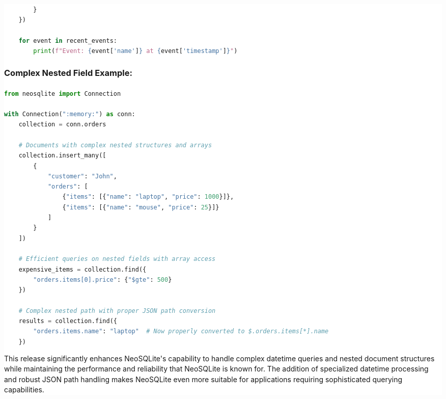 ```python
        }
    })
    
    for event in recent_events:
        print(f"Event: {event['name']} at {event['timestamp']}")
```

### Complex Nested Field Example:
```python
from neosqlite import Connection

with Connection(":memory:") as conn:
    collection = conn.orders
    
    # Documents with complex nested structures and arrays
    collection.insert_many([
        {
            "customer": "John",
            "orders": [
                {"items": [{"name": "laptop", "price": 1000}]},
                {"items": [{"name": "mouse", "price": 25}]}
            ]
        }
    ])
    
    # Efficient queries on nested fields with array access
    expensive_items = collection.find({
        "orders.items[0].price": {"$gte": 500}
    })
    
    # Complex nested path with proper JSON path conversion
    results = collection.find({
        "orders.items.name": "laptop"  # Now properly converted to $.orders.items[*].name
    })
```

This release significantly enhances NeoSQLite's capability to handle complex datetime queries and nested document structures while maintaining the performance and reliability that NeoSQLite is known for. The addition of specialized datetime processing and robust JSON path handling makes NeoSQLite even more suitable for applications requiring sophisticated querying capabilities.